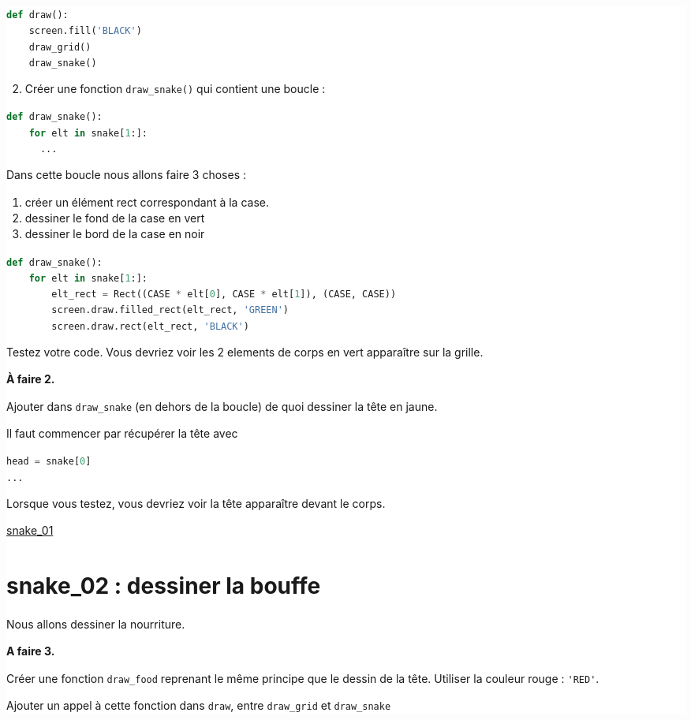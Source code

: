   ~~~python
  def draw():
      screen.fill('BLACK')
      draw_grid()
      draw_snake()
  ~~~

2. Créer une fonction `draw_snake()` qui contient une boucle :

  ~~~python
  def draw_snake():
      for elt in snake[1:]:
        ...
  ~~~

  Dans cette boucle nous allons faire 3 choses :

  1. créer un élément rect correspondant à la case.
  2. dessiner le fond de la case en vert
  3. dessiner le bord de la case en noir

  ~~~python
  def draw_snake():
      for elt in snake[1:]:
          elt_rect = Rect((CASE * elt[0], CASE * elt[1]), (CASE, CASE))
          screen.draw.filled_rect(elt_rect, 'GREEN')
          screen.draw.rect(elt_rect, 'BLACK')
  ~~~

  Testez votre code. Vous devriez voir les 2 elements de corps en vert
  apparaître sur la grille.

**À faire 2.**

Ajouter dans `draw_snake` (en dehors de la boucle)
de quoi dessiner la tête en jaune.

Il faut commencer par récupérer la tête avec

~~~python
head = snake[0]
...
~~~


Lorsque vous testez, vous devriez voir la tête apparaître devant le corps.

[snake_01](snake_01.py)

# snake_02 : dessiner la bouffe

Nous allons dessiner la nourriture.

**A faire 3.**

Créer une fonction `draw_food` reprenant le même principe que le dessin
de la tête. Utiliser la couleur rouge : `'RED'`.

Ajouter un appel à cette fonction dans `draw`, entre `draw_grid` et `draw_snake`
